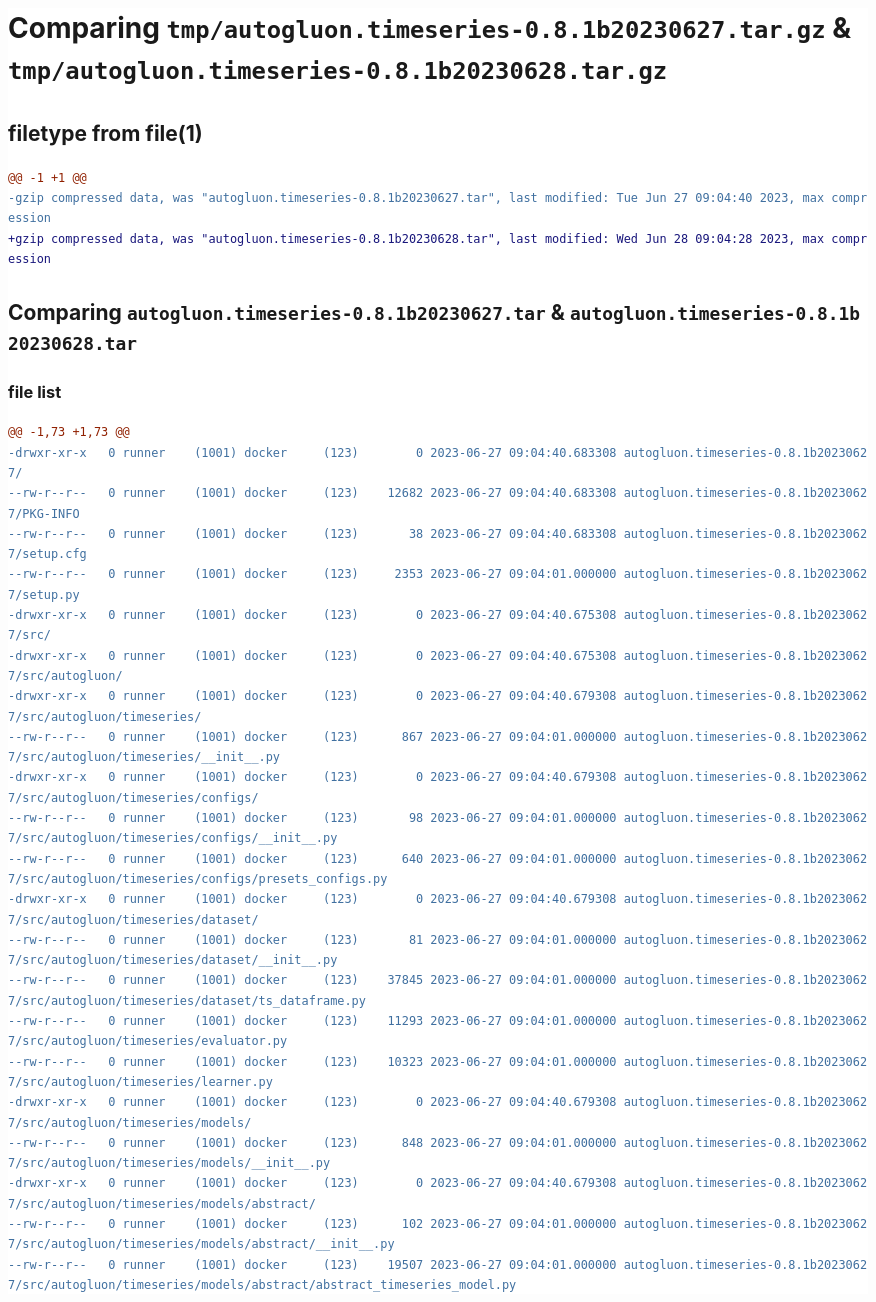 # Comparing `tmp/autogluon.timeseries-0.8.1b20230627.tar.gz` & `tmp/autogluon.timeseries-0.8.1b20230628.tar.gz`

## filetype from file(1)

```diff
@@ -1 +1 @@
-gzip compressed data, was "autogluon.timeseries-0.8.1b20230627.tar", last modified: Tue Jun 27 09:04:40 2023, max compression
+gzip compressed data, was "autogluon.timeseries-0.8.1b20230628.tar", last modified: Wed Jun 28 09:04:28 2023, max compression
```

## Comparing `autogluon.timeseries-0.8.1b20230627.tar` & `autogluon.timeseries-0.8.1b20230628.tar`

### file list

```diff
@@ -1,73 +1,73 @@
-drwxr-xr-x   0 runner    (1001) docker     (123)        0 2023-06-27 09:04:40.683308 autogluon.timeseries-0.8.1b20230627/
--rw-r--r--   0 runner    (1001) docker     (123)    12682 2023-06-27 09:04:40.683308 autogluon.timeseries-0.8.1b20230627/PKG-INFO
--rw-r--r--   0 runner    (1001) docker     (123)       38 2023-06-27 09:04:40.683308 autogluon.timeseries-0.8.1b20230627/setup.cfg
--rw-r--r--   0 runner    (1001) docker     (123)     2353 2023-06-27 09:04:01.000000 autogluon.timeseries-0.8.1b20230627/setup.py
-drwxr-xr-x   0 runner    (1001) docker     (123)        0 2023-06-27 09:04:40.675308 autogluon.timeseries-0.8.1b20230627/src/
-drwxr-xr-x   0 runner    (1001) docker     (123)        0 2023-06-27 09:04:40.675308 autogluon.timeseries-0.8.1b20230627/src/autogluon/
-drwxr-xr-x   0 runner    (1001) docker     (123)        0 2023-06-27 09:04:40.679308 autogluon.timeseries-0.8.1b20230627/src/autogluon/timeseries/
--rw-r--r--   0 runner    (1001) docker     (123)      867 2023-06-27 09:04:01.000000 autogluon.timeseries-0.8.1b20230627/src/autogluon/timeseries/__init__.py
-drwxr-xr-x   0 runner    (1001) docker     (123)        0 2023-06-27 09:04:40.679308 autogluon.timeseries-0.8.1b20230627/src/autogluon/timeseries/configs/
--rw-r--r--   0 runner    (1001) docker     (123)       98 2023-06-27 09:04:01.000000 autogluon.timeseries-0.8.1b20230627/src/autogluon/timeseries/configs/__init__.py
--rw-r--r--   0 runner    (1001) docker     (123)      640 2023-06-27 09:04:01.000000 autogluon.timeseries-0.8.1b20230627/src/autogluon/timeseries/configs/presets_configs.py
-drwxr-xr-x   0 runner    (1001) docker     (123)        0 2023-06-27 09:04:40.679308 autogluon.timeseries-0.8.1b20230627/src/autogluon/timeseries/dataset/
--rw-r--r--   0 runner    (1001) docker     (123)       81 2023-06-27 09:04:01.000000 autogluon.timeseries-0.8.1b20230627/src/autogluon/timeseries/dataset/__init__.py
--rw-r--r--   0 runner    (1001) docker     (123)    37845 2023-06-27 09:04:01.000000 autogluon.timeseries-0.8.1b20230627/src/autogluon/timeseries/dataset/ts_dataframe.py
--rw-r--r--   0 runner    (1001) docker     (123)    11293 2023-06-27 09:04:01.000000 autogluon.timeseries-0.8.1b20230627/src/autogluon/timeseries/evaluator.py
--rw-r--r--   0 runner    (1001) docker     (123)    10323 2023-06-27 09:04:01.000000 autogluon.timeseries-0.8.1b20230627/src/autogluon/timeseries/learner.py
-drwxr-xr-x   0 runner    (1001) docker     (123)        0 2023-06-27 09:04:40.679308 autogluon.timeseries-0.8.1b20230627/src/autogluon/timeseries/models/
--rw-r--r--   0 runner    (1001) docker     (123)      848 2023-06-27 09:04:01.000000 autogluon.timeseries-0.8.1b20230627/src/autogluon/timeseries/models/__init__.py
-drwxr-xr-x   0 runner    (1001) docker     (123)        0 2023-06-27 09:04:40.679308 autogluon.timeseries-0.8.1b20230627/src/autogluon/timeseries/models/abstract/
--rw-r--r--   0 runner    (1001) docker     (123)      102 2023-06-27 09:04:01.000000 autogluon.timeseries-0.8.1b20230627/src/autogluon/timeseries/models/abstract/__init__.py
--rw-r--r--   0 runner    (1001) docker     (123)    19507 2023-06-27 09:04:01.000000 autogluon.timeseries-0.8.1b20230627/src/autogluon/timeseries/models/abstract/abstract_timeseries_model.py
```